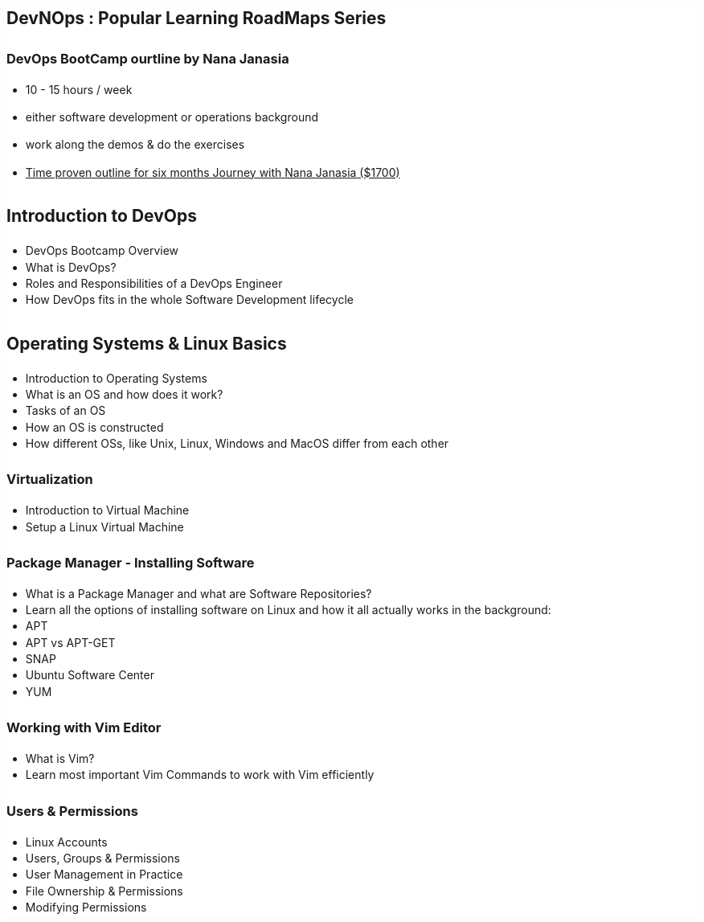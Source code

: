 ## DevNOps : Popular Learning RoadMaps Series

### DevOps BootCamp ourtline by Nana Janasia
- 10 - 15 hours / week
- either software development or operations background
- work along the demos & do the exercises

- [Time proven outline for six months Journey with Nana Janasia ($1700)](https://www.techworld-with-nana.com/devops-bootcamp)
 


## Introduction to DevOps
- DevOps Bootcamp Overview
- What is DevOps?
- Roles and Responsibilities of a DevOps Engineer
- How DevOps fits in the whole Software Development lifecycle

## Operating Systems & Linux Basics
- Introduction to Operating Systems
- What is an OS and how does it work?
- Tasks of an OS
- How an OS is constructed
- How different OSs, like Unix, Linux, Windows and MacOS differ from each other

### Virtualization
- Introduction to Virtual Machine
- Setup a Linux Virtual Machine

### Package Manager - Installing Software
- What is a Package Manager and what are Software Repositories?
- Learn all the options of installing software on Linux and how it all actually works in the background:
- APT
- APT vs APT-GET
- SNAP
- Ubuntu Software Center
- YUM

### Working with Vim Editor
- What is Vim?
- Learn most important Vim Commands to work with Vim efficiently

### Users & Permissions
- Linux Accounts
- Users, Groups & Permissions
- User Management in Practice
- File Ownership & Permissions
- Modifying Permissions
